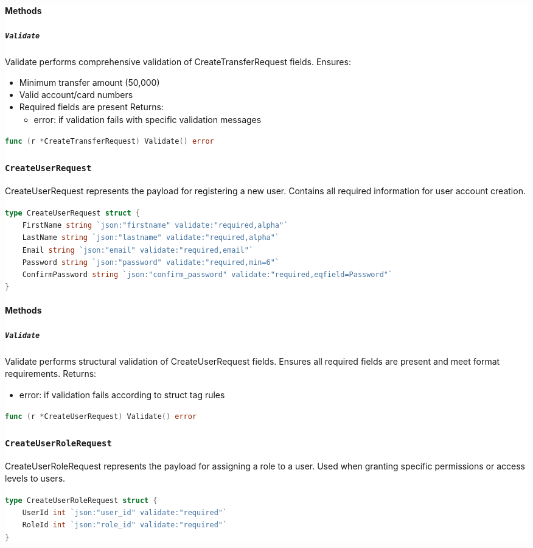 #### Methods

##### `Validate`

Validate performs comprehensive validation of CreateTransferRequest fields.
Ensures:
- Minimum transfer amount (50,000)
- Valid account/card numbers
- Required fields are present
Returns:
  - error: if validation fails with specific validation messages

```go
func (r *CreateTransferRequest) Validate() error
```

### `CreateUserRequest`

CreateUserRequest represents the payload for registering a new user.
Contains all required information for user account creation.

```go
type CreateUserRequest struct {
	FirstName string `json:"firstname" validate:"required,alpha"`
	LastName string `json:"lastname" validate:"required,alpha"`
	Email string `json:"email" validate:"required,email"`
	Password string `json:"password" validate:"required,min=6"`
	ConfirmPassword string `json:"confirm_password" validate:"required,eqfield=Password"`
}
```

#### Methods

##### `Validate`

Validate performs structural validation of CreateUserRequest fields.
Ensures all required fields are present and meet format requirements.
Returns:
  - error: if validation fails according to struct tag rules

```go
func (r *CreateUserRequest) Validate() error
```

### `CreateUserRoleRequest`

CreateUserRoleRequest represents the payload for assigning a role to a user.
Used when granting specific permissions or access levels to users.

```go
type CreateUserRoleRequest struct {
	UserId int `json:"user_id" validate:"required"`
	RoleId int `json:"role_id" validate:"required"`
}
```
